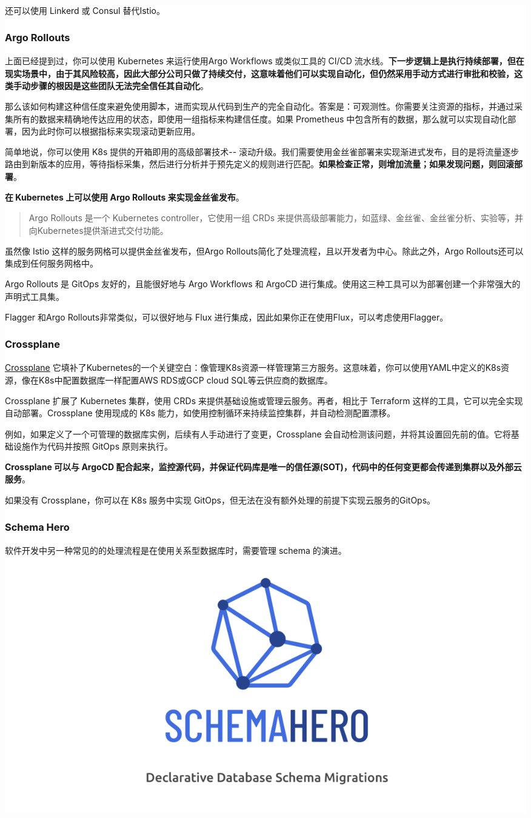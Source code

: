 还可以使用 Linkerd 或 Consul 替代Istio。

### Argo Rollouts

上面已经提到过，你可以使用 Kubernetes 来运行使用Argo Workflows 或类似工具的 CI/CD 流水线。**下一步逻辑上是执行持续部署，但在现实场景中，由于其风险较高，因此大部分公司只做了持续交付，这意味着他们可以实现自动化，但仍然采用手动方式进行审批和校验，这类手动步骤的根因是这些团队无法完全信任其自动化**。

那么该如何构建这种信任度来避免使用脚本，进而实现从代码到生产的完全自动化。答案是：可观测性。你需要关注资源的指标，并通过采集所有的数据来精确地传达应用的状态，即使用一组指标来构建信任度。如果 Prometheus 中包含所有的数据，那么就可以实现自动化部署，因为此时你可以根据指标来实现滚动更新应用。

简单地说，你可以使用 K8s 提供的开箱即用的高级部署技术-- 滚动升级。我们需要使用金丝雀部署来实现渐进式发布，目的是将流量逐步路由到新版本的应用，等待指标采集，然后进行分析并于预先定义的规则进行匹配。**如果检查正常，则增加流量；如果发现问题，则回滚部署**。

**在 Kubernetes 上可以使用 Argo Rollouts 来实现金丝雀发布**。

> Argo Rollouts 是一个 Kubernetes controller，它使用一组 CRDs 来提供高级部署能力，如蓝绿、金丝雀、金丝雀分析、实验等，并向Kubernetes提供渐进式交付功能。

虽然像 Istio 这样的服务网格可以提供金丝雀发布，但Argo Rollouts简化了处理流程，且以开发者为中心。除此之外，Argo Rollouts还可以集成到任何服务网格中。

Argo Rollouts 是 GitOps 友好的，且能很好地与 Argo Workflows 和 ArgoCD 进行集成。使用这三种工具可以为部署创建一个非常强大的声明式工具集。

Flagger 和Argo Rollouts非常类似，可以很好地与 Flux 进行集成，因此如果你正在使用Flux，可以考虑使用Flagger。

### Crossplane

[Crossplane](https://crossplane.io/) 它填补了Kubernetes的一个关键空白：像管理K8s资源一样管理第三方服务。这意味着，你可以使用YAML中定义的K8s资源，像在K8s中配置数据库一样配置AWS RDS或GCP cloud SQL等云供应商的数据库。

Crossplane 扩展了 Kubernetes 集群，使用 CRDs 来提供基础设施或管理云服务。再者，相比于 Terraform 这样的工具，它可以完全实现自动部署。Crossplane 使用现成的 K8s 能力，如使用控制循环来持续监控集群，并自动检测配置漂移。

例如，如果定义了一个可管理的数据库实例，后续有人手动进行了变更，Crossplane 会自动检测该问题，并将其设置回先前的值。它将基础设施作为代码并按照 GitOps 原则来执行。

**Crossplane 可以与 ArgoCD 配合起来，监控源代码，并保证代码库是唯一的信任源(SOT)，代码中的任何变更都会传递到集群以及外部云服务**。

如果没有 Crossplane，你可以在 K8s 服务中实现 GitOps，但无法在没有额外处理的前提下实现云服务的GitOps。


### Schema Hero

软件开发中另一种常见的的处理流程是在使用关系型数据库时，需要管理 schema 的演进。

![Alt Image Text](../images/ag1_0_6.png "Body image")
